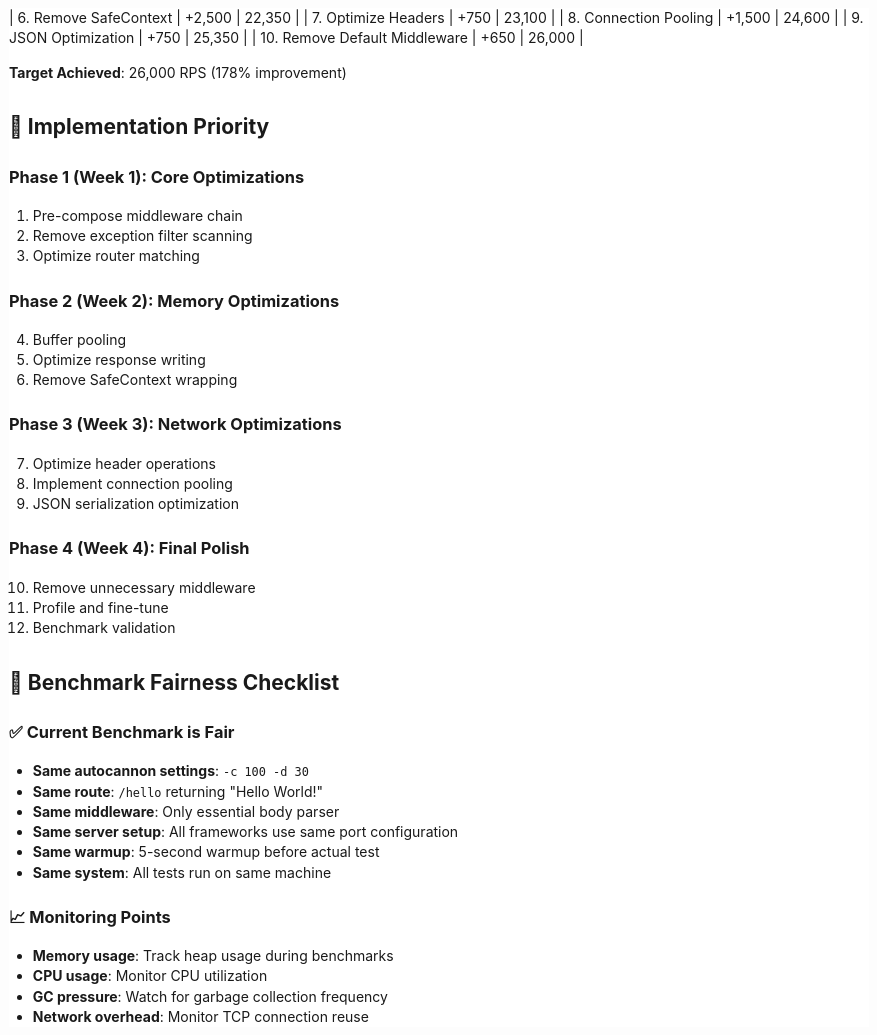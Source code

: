 | 6. Remove SafeContext               | +2,500            | 22,350         |
| 7. Optimize Headers                 | +750              | 23,100         |
| 8. Connection Pooling               | +1,500            | 24,600         |
| 9. JSON Optimization                | +750              | 25,350         |
| 10. Remove Default Middleware       | +650              | 26,000         |

**Target Achieved**: 26,000 RPS (178% improvement)

## 🎯 Implementation Priority

### Phase 1 (Week 1): Core Optimizations

1. Pre-compose middleware chain
2. Remove exception filter scanning
3. Optimize router matching

### Phase 2 (Week 2): Memory Optimizations

4. Buffer pooling
5. Optimize response writing
6. Remove SafeContext wrapping

### Phase 3 (Week 3): Network Optimizations

7. Optimize header operations
8. Implement connection pooling
9. JSON serialization optimization

### Phase 4 (Week 4): Final Polish

10. Remove unnecessary middleware
11. Profile and fine-tune
12. Benchmark validation

## 🔧 Benchmark Fairness Checklist

### ✅ Current Benchmark is Fair

- **Same autocannon settings**: `-c 100 -d 30`
- **Same route**: `/hello` returning "Hello World!"
- **Same middleware**: Only essential body parser
- **Same server setup**: All frameworks use same port configuration
- **Same warmup**: 5-second warmup before actual test
- **Same system**: All tests run on same machine

### 📈 Monitoring Points

- **Memory usage**: Track heap usage during benchmarks
- **CPU usage**: Monitor CPU utilization
- **GC pressure**: Watch for garbage collection frequency
- **Network overhead**: Monitor TCP connection reuse
